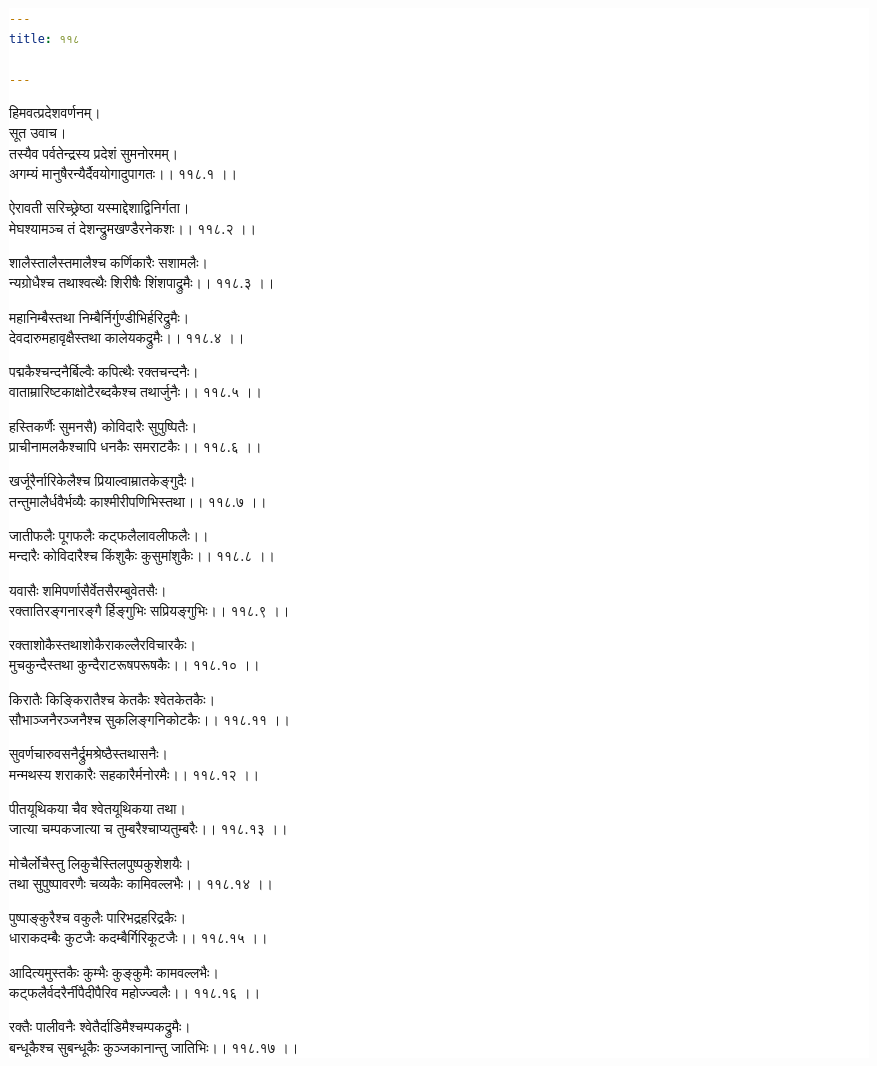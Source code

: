 ```yaml
---
title: ११८

---
```

हिमवत्प्रदेशवर्णनम्।  
सूत उवाच।  
तस्यैव पर्वतेन्द्रस्य प्रदेशं सुमनोरमम्।  
अगम्यं मानुषैरन्यैर्दैवयोगादुपागतः।। ११८.१ ।।  
  
ऐरावती सरिच्छ्रेष्ठा यस्माद्देशाद्विनिर्गता।  
मेघश्यामञ्च तं देशन्द्रुमखण्डैरनेकशः।। ११८.२ ।।  
  
शालैस्तालैस्तमालैश्च कर्णिकारैः सशामलैः।  
न्यग्रोधैश्च तथाश्वत्थैः शिरीषैः शिंशपाद्रुमैः।। ११८.३ ।।  
  
महानिम्बैस्तथा निम्बैर्निर्गुण्डीभिर्हरिद्रुमैः।  
देवदारुमहावृक्षैस्तथा कालेयकद्रुमैः।। ११८.४ ।।  
  
पद्मकैश्चन्दनैर्बिल्वैः कपित्थैः रक्तचन्दनैः।  
वाताम्रारिष्टकाक्षोटैरब्दकैश्च तथार्जुनैः।। ११८.५ ।।  
  
हस्तिकर्णैः सुमनसै) कोविदारैः सुपुष्पितैः।  
प्राचीनामलकैश्चापि धनकैः समराटकैः।। ११८.६ ।।  
  
खर्जूरैर्नारिकेलैश्च प्रियाल्वाम्रातकेङ्गुदैः।  
तन्तुमालैर्धवैर्भव्यैः काश्मीरीपणिभिस्तथा।। ११८.७ ।।  
  
जातीफलैः पूगफलैः कट्‌फलैलावलीफलैः।।  
मन्दारैः कोविदारैश्च किंशुकैः कुसुमांशुकैः।। ११८.८ ।।  
  
यवासैः शमिपर्णासैर्वेतसैरम्बुवेतसैः।  
रक्तातिरङ्गनारङ्गै र्हिङ्गुभिः सप्रियङ्गुभिः।। ११८.९ ।।  
  
रक्ताशोकैस्तथाशोकैराकल्लैरविचारकैः।  
मुचकुन्दैस्तथा कुन्दैराटरूषपरूषकैः।। ११८.१० ।।  
  
किरातैः किङ्किरातैश्च केतकैः श्वेतकेतकैः।  
सौभाञ्जनैरञ्जनैश्च सुकलिङ्गनिकोटकैः।। ११८.११ ।।  
  
सुवर्णचारुवसनैर्द्रुमश्रेष्ठैस्तथासनैः।  
मन्मथस्य शराकारैः सहकारैर्मनोरमैः।। ११८.१२ ।।  
  
पीतयूथिकया चैव श्वेतयूथिकया तथा।  
जात्या चम्पकजात्या च तुम्बरैश्चाप्यतुम्बरैः।। ११८.१३ ।।  
  
मोचैर्लोचैस्तु लिकुचैस्तिलपुष्पकुशेशयैः।  
तथा सुपुष्पावरणैः चव्यकैः कामिवल्लभैः।। ११८.१४ ।।  
  
पुष्पाङ्कुरैश्च वकुलैः पारिभद्रहरिद्रकैः।  
धाराकदम्बैः कुटजैः कदम्बैर्गिरिकूटजैः।। ११८.१५ ।।  
  
आदित्यमुस्तकैः कुम्भैः कुङ्कुमैः कामवल्लभैः।  
कट्‌फलैर्वदरैर्नीपैदीपैरिव महोज्ज्वलैः।। ११८.१६ ।।  
  
रक्तैः पालीवनैः श्वेतैर्दाडिमैश्चम्पकद्रुमैः।  
बन्धूकैश्च सुबन्धूकैः कुञ्जकानान्तु जातिभिः।। ११८.१७ ।।  
  